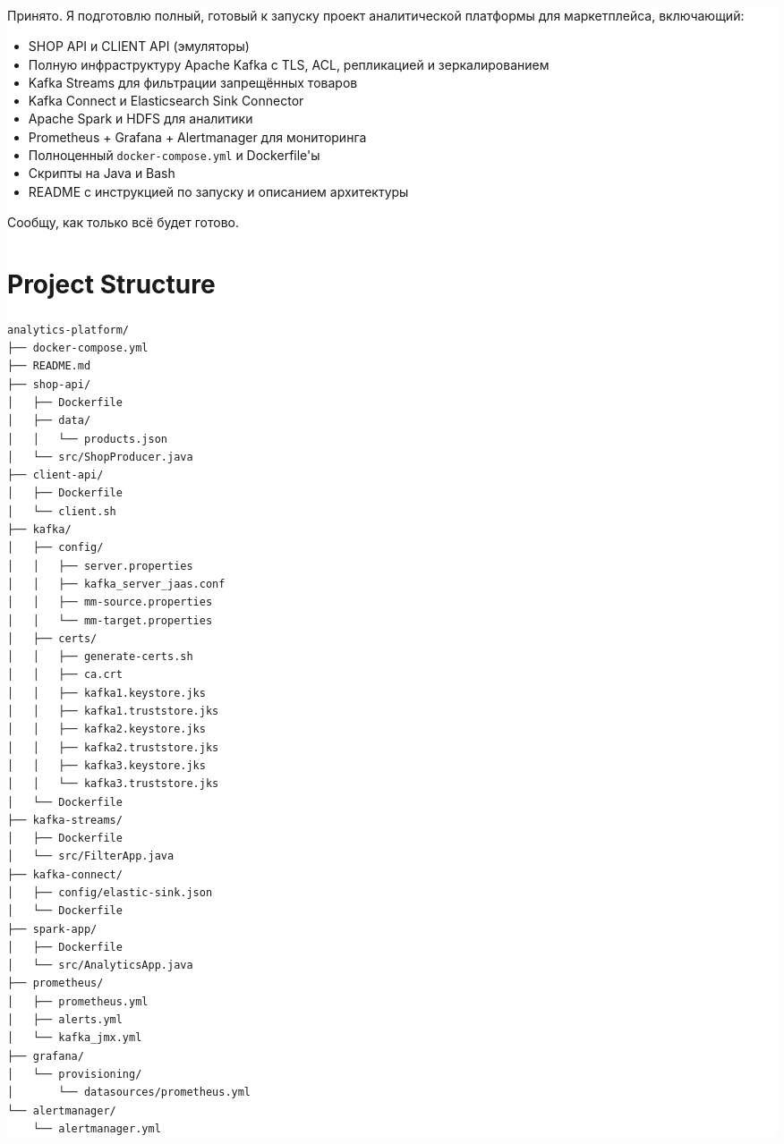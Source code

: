 Принято. Я подготовлю полный, готовый к запуску проект аналитической платформы для маркетплейса, включающий:

- SHOP API и CLIENT API (эмуляторы)
- Полную инфраструктуру Apache Kafka с TLS, ACL, репликацией и зеркалированием
- Kafka Streams для фильтрации запрещённых товаров
- Kafka Connect и Elasticsearch Sink Connector
- Apache Spark и HDFS для аналитики
- Prometheus + Grafana + Alertmanager для мониторинга
- Полноценный `docker-compose.yml` и Dockerfile'ы
- Скрипты на Java и Bash
- README с инструкцией по запуску и описанием архитектуры

Сообщу, как только всё будет готово.

# Project Structure

```
analytics-platform/
├── docker-compose.yml
├── README.md
├── shop-api/
│   ├── Dockerfile
│   ├── data/
│   │   └── products.json
│   └── src/ShopProducer.java
├── client-api/
│   ├── Dockerfile
│   └── client.sh
├── kafka/
│   ├── config/
│   │   ├── server.properties
│   │   ├── kafka_server_jaas.conf
│   │   ├── mm-source.properties
│   │   └── mm-target.properties
│   ├── certs/
│   │   ├── generate-certs.sh
│   │   ├── ca.crt
│   │   ├── kafka1.keystore.jks
│   │   ├── kafka1.truststore.jks
│   │   ├── kafka2.keystore.jks
│   │   ├── kafka2.truststore.jks
│   │   ├── kafka3.keystore.jks
│   │   └── kafka3.truststore.jks
│   └── Dockerfile
├── kafka-streams/
│   ├── Dockerfile
│   └── src/FilterApp.java
├── kafka-connect/
│   ├── config/elastic-sink.json
│   └── Dockerfile
├── spark-app/
│   ├── Dockerfile
│   └── src/AnalyticsApp.java
├── prometheus/
│   ├── prometheus.yml
│   ├── alerts.yml
│   └── kafka_jmx.yml
├── grafana/
│   └── provisioning/
│       └── datasources/prometheus.yml
└── alertmanager/
    └── alertmanager.yml
```
